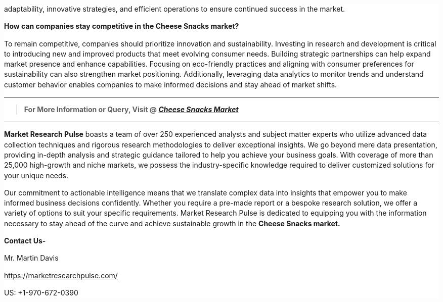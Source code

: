 adaptability, innovative strategies, and efficient operations to ensure continued success in the market.</p><p><strong>How can companies stay competitive in the Cheese Snacks market?</strong></p><p>To remain competitive, companies should prioritize innovation and sustainability. Investing in research and development is critical to introducing new and improved products that meet evolving consumer needs. Building strategic partnerships can help expand market presence and enhance capabilities. Focusing on eco-friendly practices and aligning with consumer preferences for sustainability can also strengthen market positioning. Additionally, leveraging data analytics to monitor trends and understand customer behavior enables companies to make informed decisions and stay ahead of market shifts.</p><hr /><blockquote><p><strong>For More Information or Query, Visit @&nbsp;<em><a href="https://marketresearchpulse.com/report/34055/cheese-snacks-market?utm_source=Linkedin&utm_medium=020">Cheese Snacks Market</a></em></strong></p></blockquote><hr /><p><strong>Market Research Pulse</strong> boasts a team of over 250 experienced analysts and subject matter experts who utilize advanced data collection techniques and rigorous research methodologies to deliver exceptional insights. We go beyond mere data presentation, providing in-depth analysis and strategic guidance tailored to help you achieve your business goals. With coverage of more than 25,000 high-growth and niche markets, we possess the industry-specific knowledge required to deliver customized solutions for your unique needs.</p><p>Our commitment to actionable intelligence means that we translate complex data into insights that empower you to make informed business decisions confidently. Whether you require a pre-made report or a bespoke research solution, we offer a variety of options to suit your specific requirements. Market Research Pulse is dedicated to equipping you with the information necessary to stay ahead of the curve and achieve sustainable growth in the <strong>Cheese Snacks market.</strong></p><p><strong>Contact Us-</strong></p><p>Mr. Martin Davis</p><p>https://marketresearchpulse.com/</p><p>US: +1-970-672-0390</p>